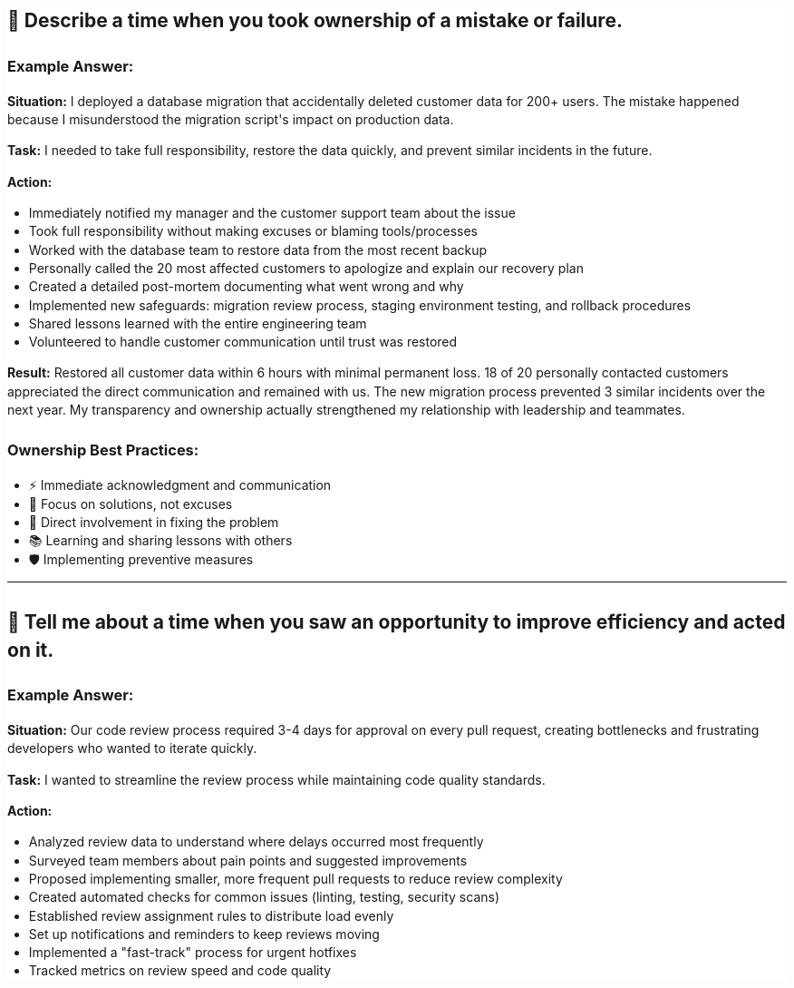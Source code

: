 
## 🎯 **Describe a time when you took ownership of a mistake or failure.**

### **Example Answer:**

**Situation:** I deployed a database migration that accidentally deleted customer data for 200+ users. The mistake happened because I misunderstood the migration script's impact on production data.

**Task:** I needed to take full responsibility, restore the data quickly, and prevent similar incidents in the future.

**Action:**
- Immediately notified my manager and the customer support team about the issue
- Took full responsibility without making excuses or blaming tools/processes
- Worked with the database team to restore data from the most recent backup
- Personally called the 20 most affected customers to apologize and explain our recovery plan
- Created a detailed post-mortem documenting what went wrong and why
- Implemented new safeguards: migration review process, staging environment testing, and rollback procedures
- Shared lessons learned with the entire engineering team
- Volunteered to handle customer communication until trust was restored

**Result:** Restored all customer data within 6 hours with minimal permanent loss. 18 of 20 personally contacted customers appreciated the direct communication and remained with us. The new migration process prevented 3 similar incidents over the next year. My transparency and ownership actually strengthened my relationship with leadership and teammates.

### **Ownership Best Practices:**
- ⚡ Immediate acknowledgment and communication
- 🎯 Focus on solutions, not excuses
- 🔧 Direct involvement in fixing the problem
- 📚 Learning and sharing lessons with others
- 🛡️ Implementing preventive measures

---

## 🎯 **Tell me about a time when you saw an opportunity to improve efficiency and acted on it.**

### **Example Answer:**

**Situation:** Our code review process required 3-4 days for approval on every pull request, creating bottlenecks and frustrating developers who wanted to iterate quickly.

**Task:** I wanted to streamline the review process while maintaining code quality standards.

**Action:**
- Analyzed review data to understand where delays occurred most frequently
- Surveyed team members about pain points and suggested improvements
- Proposed implementing smaller, more frequent pull requests to reduce review complexity
- Created automated checks for common issues (linting, testing, security scans)
- Established review assignment rules to distribute load evenly
- Set up notifications and reminders to keep reviews moving
- Implemented a "fast-track" process for urgent hotfixes
- Tracked metrics on review speed and code quality
